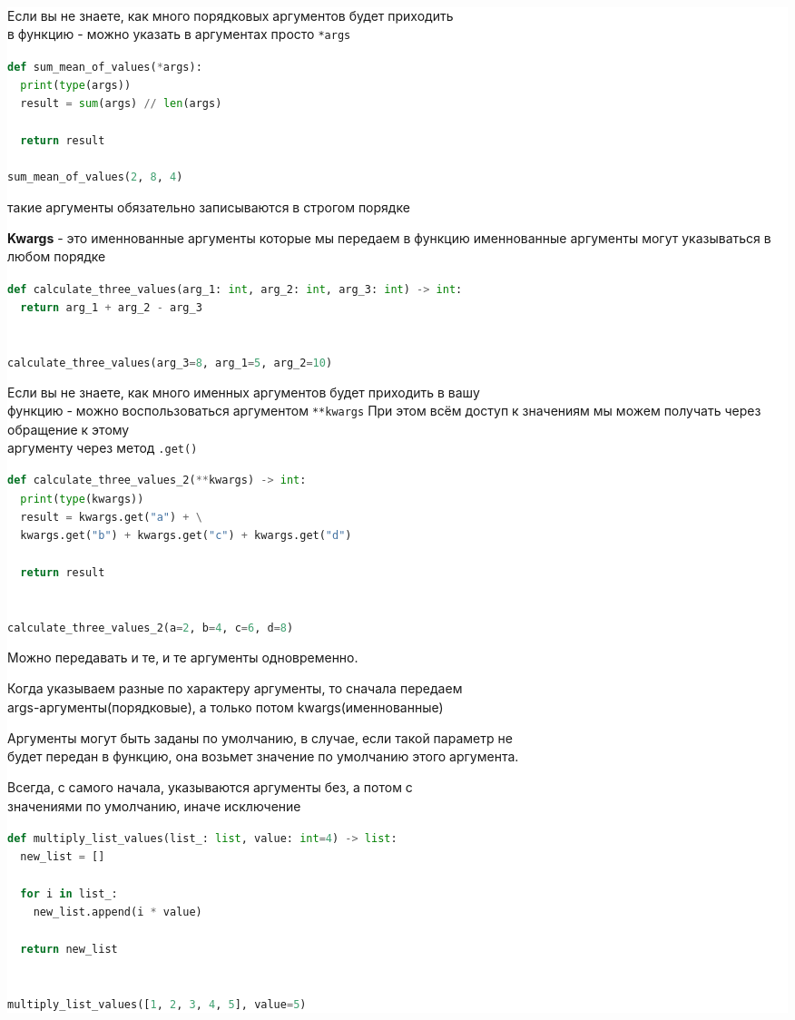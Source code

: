
Если вы не знаете, как много порядковых аргументов будет приходить              
в функцию - можно указать в аргументах просто `*args`

```python
def sum_mean_of_values(*args):
  print(type(args))
  result = sum(args) // len(args)

  return result

sum_mean_of_values(2, 8, 4)
```

такие аргументы обязательно записываются в строгом порядке                   


**Kwargs** - это именнованные аргументы которые мы передаем в функцию
именнованные аргументы могут указываться в любом порядке

```python
def calculate_three_values(arg_1: int, arg_2: int, arg_3: int) -> int:
  return arg_1 + arg_2 - arg_3


calculate_three_values(arg_3=8, arg_1=5, arg_2=10)
```

Если вы не знаете, как много именных аргументов будет приходить в вашу                       
функцию - можно воспользоваться аргументом `**kwargs`
При этом всём доступ к значениям мы можем получать через обращение к этому                    
аргументу через метод `.get()`

```python
def calculate_three_values_2(**kwargs) -> int:
  print(type(kwargs))
  result = kwargs.get("a") + \
  kwargs.get("b") + kwargs.get("c") + kwargs.get("d")

  return result


calculate_three_values_2(a=2, b=4, c=6, d=8)
```

Можно передавать и те, и те аргументы одновременно.

Когда указываем разные по характеру аргументы, то сначала передаем                   
args-аргументы(порядковые), а только потом kwargs(именнованные)


Аргументы могут быть заданы по умолчанию, в случае, если такой параметр не                       
будет передан в функцию, она возьмет значение по умолчанию этого аргумента.                  

Всегда, с самого начала, указываются аргументы без, а потом с                         
значениями по умолчанию, иначе исключение                        

```python
def multiply_list_values(list_: list, value: int=4) -> list:
  new_list = []

  for i in list_:
    new_list.append(i * value)

  return new_list


multiply_list_values([1, 2, 3, 4, 5], value=5)
```
